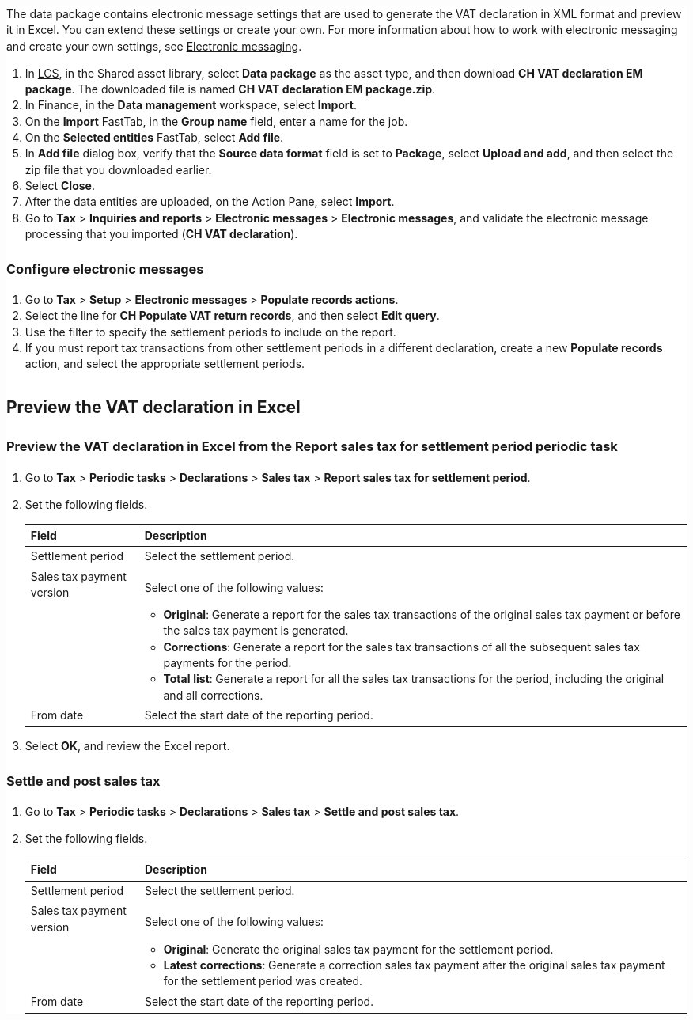 The data package contains electronic message settings that are used to generate the VAT declaration in XML format and preview it in Excel. You can extend these settings or create your own. For more information about how to work with electronic messaging and create your own settings, see [Electronic messaging](../../general-ledger/electronic-messaging.md).

1. In [LCS](https://lcs.dynamics.com/v2), in the Shared asset library, select **Data package** as the asset type, and then download **CH VAT declaration EM package**. The downloaded file is named **CH VAT declaration EM package.zip**.
2. In Finance, in the **Data management** workspace, select **Import**.
3. On the **Import** FastTab, in the **Group name** field, enter a name for the job.
4. On the **Selected entities** FastTab, select **Add file**.
5. In **Add file** dialog box, verify that the **Source data format** field is set to **Package**, select **Upload and add**, and then select the zip file that you downloaded earlier.
6. Select **Close**.
7. After the data entities are uploaded, on the Action Pane, select **Import**.
8. Go to **Tax** > **Inquiries and reports** > **Electronic messages** > **Electronic messages**, and validate the electronic message processing that you imported (**CH VAT declaration**).

### Configure electronic messages

1. Go to **Tax** > **Setup** > **Electronic messages** > **Populate records actions**.
2. Select the line for **CH Populate VAT return records**, and then select **Edit query**.
3. Use the filter to specify the settlement periods to include on the report.
4. If you must report tax transactions from other settlement periods in a different declaration, create a new **Populate records** action, and select the appropriate settlement periods.

## Preview the VAT declaration in Excel

### Preview the VAT declaration in Excel from the Report sales tax for settlement period periodic task

1. Go to **Tax** > **Periodic tasks** > **Declarations** > **Sales tax** > **Report sales tax for settlement period**.
2. Set the following fields.

   | Field                     | Description                                    |
   |---------------------------|------------------------------------------------|
   | Settlement period         | Select the settlement period.                  |
   | Sales tax payment version | <p>Select one of the following values:</p><ul><li>**Original**: Generate a report for the sales tax transactions of the original sales tax payment or before the sales tax payment is generated.</li><li>**Corrections**: Generate a report for the sales tax transactions of all the subsequent sales tax payments for the period.</li><li>**Total list**: Generate a report for all the sales tax transactions for the period, including the original and all corrections.</li></ul>            |
   | From date                 | Select the start date of the reporting period. |

3. Select **OK**, and review the Excel report.

### <a name="settle-and-post-sales-tax"></a>Settle and post sales tax

1. Go to **Tax** > **Periodic tasks** > **Declarations** > **Sales tax** > **Settle and post sales tax**.
2. Set the following fields.

   | Field                     | Description                                    |
   |---------------------------|------------------------------------------------|
   | Settlement period         | Select the settlement period.                  |
   | Sales tax payment version | <p>Select one of the following values:</p><ul><li>**Original**: Generate the original sales tax payment for the settlement period.</li><li>**Latest corrections**: Generate a correction sales tax payment after the original sales tax payment for the settlement period was created.</li></ul>         |
   | From date                 | Select the start date of the reporting period. |
